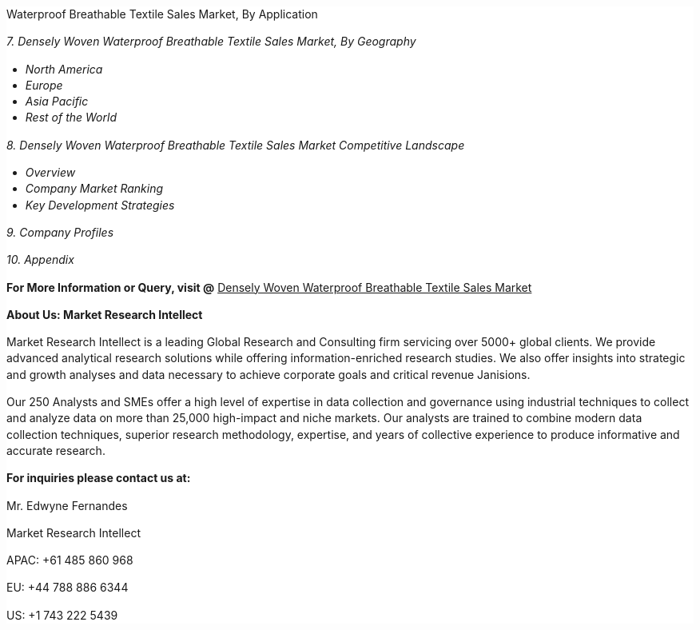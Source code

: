 Waterproof Breathable Textile Sales Market, By Application</span></em></p><p><em><span class="font-[700]">7. Densely Woven Waterproof Breathable Textile Sales Market, By Geography</span></em></p><ul><li><em><span class="">North America</span></em></li><li><em><span class="">Europe</span></em></li><li><em><span class="">Asia Pacific</span></em></li><li><em><span class="">Rest of the World</span></em></li></ul><p><em><span class="font-[700]">8. Densely Woven Waterproof Breathable Textile Sales Market Competitive Landscape</span></em></p><ul><li><em><span class="">Overview</span></em></li><li><em><span class="">Company Market Ranking</span></em></li><li><em><span class="">Key Development Strategies</span></em></li></ul><p><em><span class="font-[700]">9. Company Profiles</span></em></p><p><em><span class="font-[700]">10. Appendix</span></em></p><p><span class="font-[700]"><strong>For More Information or Query, visit&nbsp;@</strong>&nbsp;</span><span class="font-[700]"><a href="https://www.marketresearchintellect.com/product/global-densely-woven-waterproof-breathable-textile-sales-market/?utm_source=Linkedin&utm_medium=838" target="_blank" data-tracking-control-name="article-ssr-frontend-pulse_little-text-block" data-tracking-will-navigate="" data-test-link="">Densely Woven Waterproof Breathable Textile Sales Market</a></span></p><p><strong><span class="font-[700]">About Us: Market Research Intellect</span></strong></p><p><span class="">Market Research Intellect is a leading Global Research and Consulting firm servicing over 5000+ global clients. We provide advanced analytical research solutions while offering information-enriched research studies.&nbsp;</span>We also offer insights into strategic and growth analyses and data necessary to achieve corporate goals and critical revenue Janisions.</p><p><span class="">Our 250 Analysts and SMEs offer a high level of expertise in data collection and governance using industrial techniques to collect and analyze data on more than 25,000 high-impact and niche markets. Our analysts are trained to combine modern data collection techniques, superior research methodology, expertise, and years of collective experience to produce informative and accurate research.</span></p><p><strong>For inquiries please contact us at:</strong></p><p>Mr. Edwyne Fernandes</p><p>Market Research Intellect</p><p>APAC: +61 485 860 968</p><p>EU: +44 788 886 6344</p><p>US: +1 743 222 5439</p>
